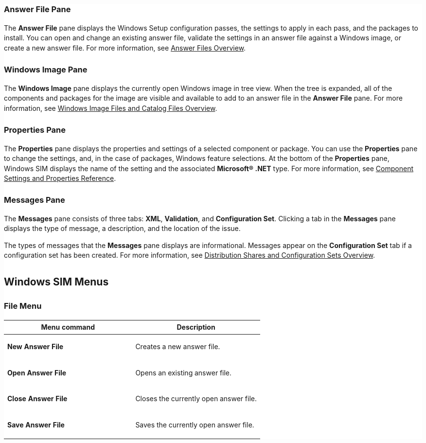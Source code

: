 ### Answer File Pane

The **Answer File** pane displays the Windows Setup configuration passes, the settings to apply in each pass, and the packages to install. You can open and change an existing answer file, validate the settings in an answer file against a Windows image, or create a new answer file. For more information, see [Answer Files Overview](answer-files-overview.md).

### Windows Image Pane

The **Windows Image** pane displays the currently open Windows image in tree view. When the tree is expanded, all of the components and packages for the image are visible and available to add to an answer file in the **Answer File** pane. For more information, see [Windows Image Files and Catalog Files Overview](windows-image-files-and-catalog-files-overview.md).

### Properties Pane

The **Properties** pane displays the properties and settings of a selected component or package. You can use the **Properties** pane to change the settings, and, in the case of packages, Windows feature selections. At the bottom of the **Properties** pane, Windows SIM displays the name of the setting and the associated **Microsoft® .NET** type. For more information, see [Component Settings and Properties Reference](component-settings-and-properties-reference.md).

### Messages Pane

The **Messages** pane consists of three tabs: **XML**, **Validation**, and **Configuration Set**. Clicking a tab in the **Messages** pane displays the type of message, a description, and the location of the issue.

The types of messages that the **Messages** pane displays are informational. Messages appear on the **Configuration Set** tab if a configuration set has been created. For more information, see [Distribution Shares and Configuration Sets Overview](distribution-shares-and-configuration-sets-overview.md).

## <a href="" id="-simmenu"></a>Windows SIM Menus

### File Menu

<table>
<colgroup>
<col width="50%" />
<col width="50%" />
</colgroup>
<thead>
<tr class="header">
<th>Menu command</th>
<th>Description</th>
</tr>
</thead>
<tbody>
<tr class="odd">
<td><p><strong>New Answer File</strong></p></td>
<td><p>Creates a new answer file.</p></td>
</tr>
<tr class="even">
<td><p><strong>Open Answer File</strong></p></td>
<td><p>Opens an existing answer file.</p></td>
</tr>
<tr class="odd">
<td><p><strong>Close Answer File</strong></p></td>
<td><p>Closes the currently open answer file.</p></td>
</tr>
<tr class="even">
<td><p><strong>Save Answer File</strong></p></td>
<td><p>Saves the currently open answer file.</p></td>
